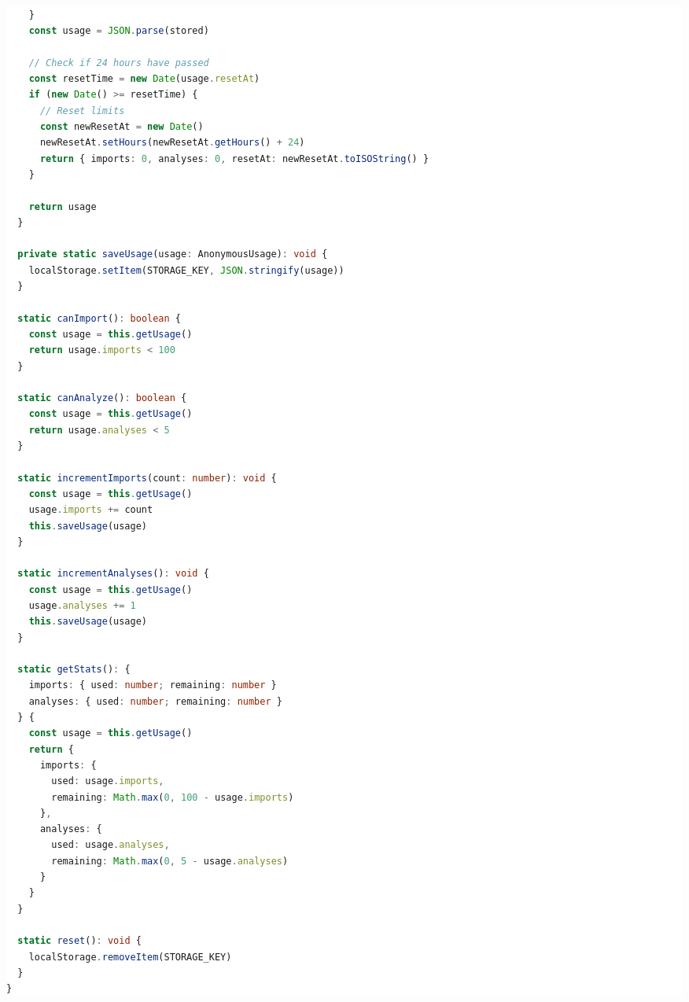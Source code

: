 ```typescript
    }
    const usage = JSON.parse(stored)

    // Check if 24 hours have passed
    const resetTime = new Date(usage.resetAt)
    if (new Date() >= resetTime) {
      // Reset limits
      const newResetAt = new Date()
      newResetAt.setHours(newResetAt.getHours() + 24)
      return { imports: 0, analyses: 0, resetAt: newResetAt.toISOString() }
    }

    return usage
  }

  private static saveUsage(usage: AnonymousUsage): void {
    localStorage.setItem(STORAGE_KEY, JSON.stringify(usage))
  }

  static canImport(): boolean {
    const usage = this.getUsage()
    return usage.imports < 100
  }

  static canAnalyze(): boolean {
    const usage = this.getUsage()
    return usage.analyses < 5
  }

  static incrementImports(count: number): void {
    const usage = this.getUsage()
    usage.imports += count
    this.saveUsage(usage)
  }

  static incrementAnalyses(): void {
    const usage = this.getUsage()
    usage.analyses += 1
    this.saveUsage(usage)
  }

  static getStats(): {
    imports: { used: number; remaining: number }
    analyses: { used: number; remaining: number }
  } {
    const usage = this.getUsage()
    return {
      imports: {
        used: usage.imports,
        remaining: Math.max(0, 100 - usage.imports)
      },
      analyses: {
        used: usage.analyses,
        remaining: Math.max(0, 5 - usage.analyses)
      }
    }
  }

  static reset(): void {
    localStorage.removeItem(STORAGE_KEY)
  }
}
```